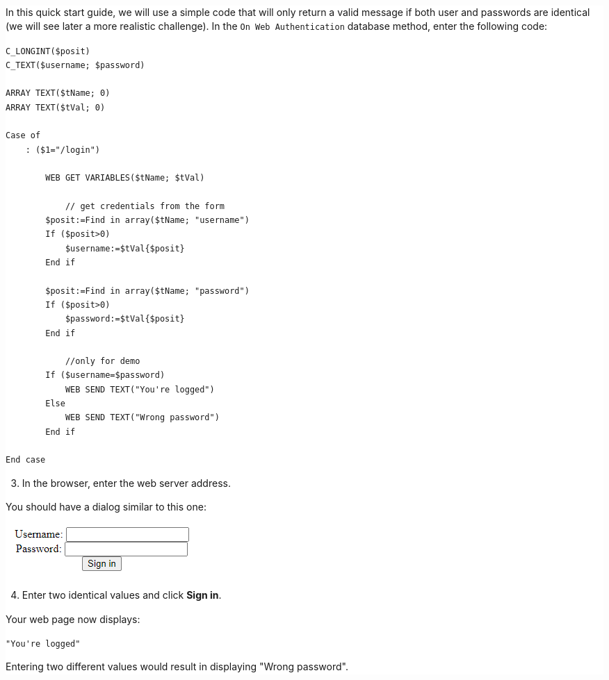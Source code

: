 In this quick start guide, we will use a simple code that will only return a valid message if both user and passwords are identical (we will see later a more realistic challenge). In the `On Web Authentication` database method, enter the following code:

```4d
C_LONGINT($posit)
C_TEXT($username; $password)

ARRAY TEXT($tName; 0)
ARRAY TEXT($tVal; 0)

Case of 
	: ($1="/login")
		
		WEB GET VARIABLES($tName; $tVal)
			
			// get credentials from the form
		$posit:=Find in array($tName; "username")
		If ($posit>0)
			$username:=$tVal{$posit}
		End if 
		
		$posit:=Find in array($tName; "password")
		If ($posit>0)
			$password:=$tVal{$posit}
		End if 
			
			//only for demo 
		If ($username=$password)
			WEB SEND TEXT("You're logged")
		Else 
			WEB SEND TEXT("Wrong password")
		End if 
		
End case 
```

3. In the browser, enter the web server address. 

You should have a dialog similar to this one:

![](assets/en/WebServer/hello6.png)

4. Enter two identical values and click **Sign in**. 

Your web page now displays: 
```
"You're logged"
```

Entering two different values would result in displaying "Wrong password".
